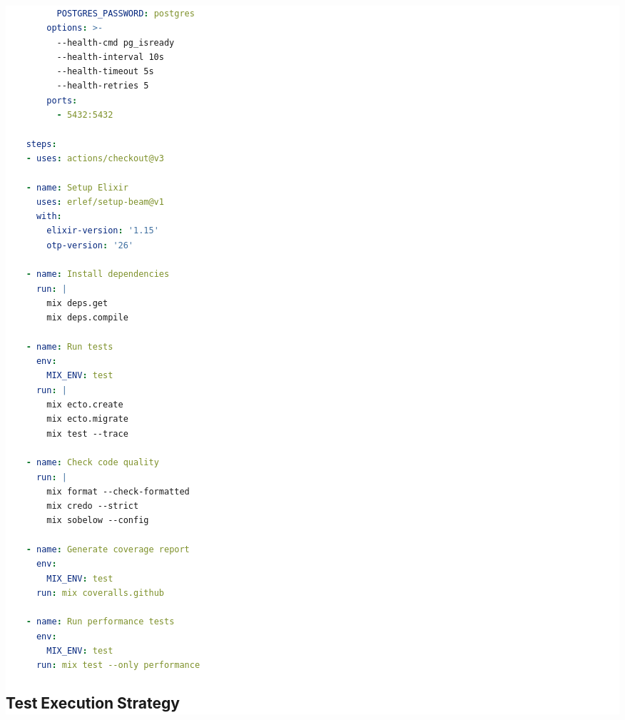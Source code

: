 ```yaml
          POSTGRES_PASSWORD: postgres
        options: >-
          --health-cmd pg_isready
          --health-interval 10s
          --health-timeout 5s
          --health-retries 5
        ports:
          - 5432:5432
    
    steps:
    - uses: actions/checkout@v3
    
    - name: Setup Elixir
      uses: erlef/setup-beam@v1
      with:
        elixir-version: '1.15'
        otp-version: '26'
    
    - name: Install dependencies
      run: |
        mix deps.get
        mix deps.compile
    
    - name: Run tests
      env:
        MIX_ENV: test
      run: |
        mix ecto.create
        mix ecto.migrate
        mix test --trace
    
    - name: Check code quality
      run: |
        mix format --check-formatted
        mix credo --strict
        mix sobelow --config
    
    - name: Generate coverage report
      env:
        MIX_ENV: test
      run: mix coveralls.github
    
    - name: Run performance tests
      env:
        MIX_ENV: test
      run: mix test --only performance
```

## Test Execution Strategy
